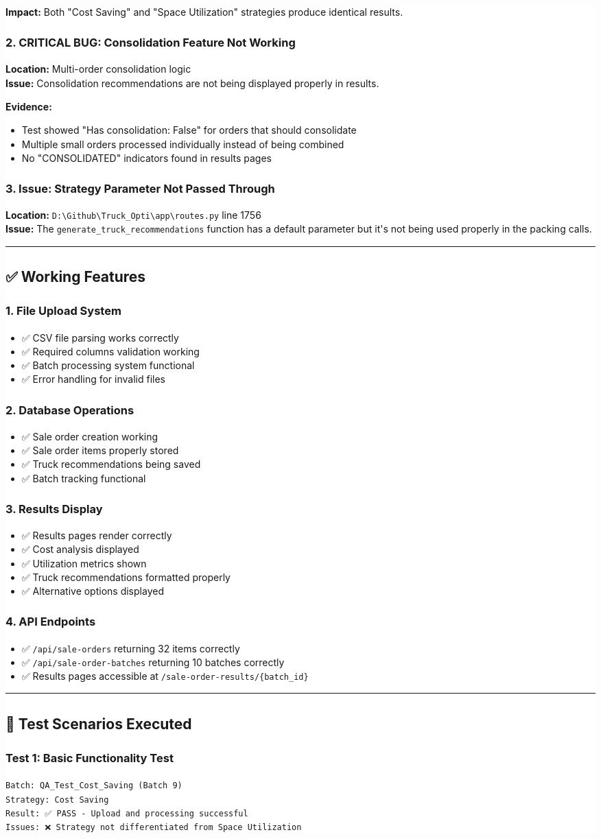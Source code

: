 **Impact:** Both "Cost Saving" and "Space Utilization" strategies produce identical results.

### 2. **CRITICAL BUG: Consolidation Feature Not Working**
**Location:** Multi-order consolidation logic  
**Issue:** Consolidation recommendations are not being displayed properly in results.

**Evidence:**
- Test showed "Has consolidation: False" for orders that should consolidate
- Multiple small orders processed individually instead of being combined
- No "CONSOLIDATED" indicators found in results pages

### 3. **Issue: Strategy Parameter Not Passed Through**
**Location:** `D:\Github\Truck_Opti\app\routes.py` line 1756  
**Issue:** The `generate_truck_recommendations` function has a default parameter but it's not being used properly in the packing calls.

---

## ✅ Working Features

### 1. **File Upload System**
- ✅ CSV file parsing works correctly
- ✅ Required columns validation working
- ✅ Batch processing system functional
- ✅ Error handling for invalid files

### 2. **Database Operations**
- ✅ Sale order creation working
- ✅ Sale order items properly stored
- ✅ Truck recommendations being saved
- ✅ Batch tracking functional

### 3. **Results Display**
- ✅ Results pages render correctly
- ✅ Cost analysis displayed
- ✅ Utilization metrics shown  
- ✅ Truck recommendations formatted properly
- ✅ Alternative options displayed

### 4. **API Endpoints**
- ✅ `/api/sale-orders` returning 32 items correctly
- ✅ `/api/sale-order-batches` returning 10 batches correctly
- ✅ Results pages accessible at `/sale-order-results/{batch_id}`

---

## 🧪 Test Scenarios Executed

### Test 1: Basic Functionality Test
```
Batch: QA_Test_Cost_Saving (Batch 9)
Strategy: Cost Saving
Result: ✅ PASS - Upload and processing successful
Issues: ❌ Strategy not differentiated from Space Utilization
```
